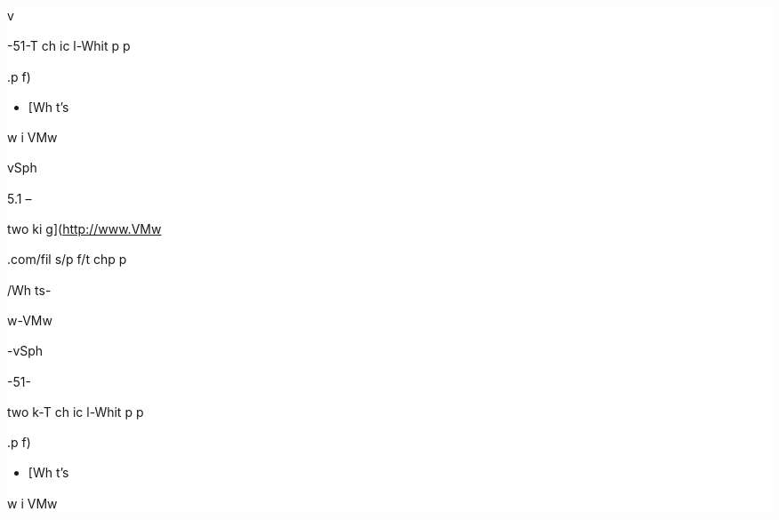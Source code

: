 v

-51-T
ch
ic
l-Whit
p
p

.p
f)
- [Wh
t’s 

w i
 VMw


 vSph


 5.1 – 

two
ki
g](http://www.VMw


.com/fil
s/p
f/t
chp
p

/Wh
ts-

w-VMw


-vSph


-51-

two
k-T
ch
ic
l-Whit
p
p

.p
f)
- [Wh
t’s 

w i
 VMw
